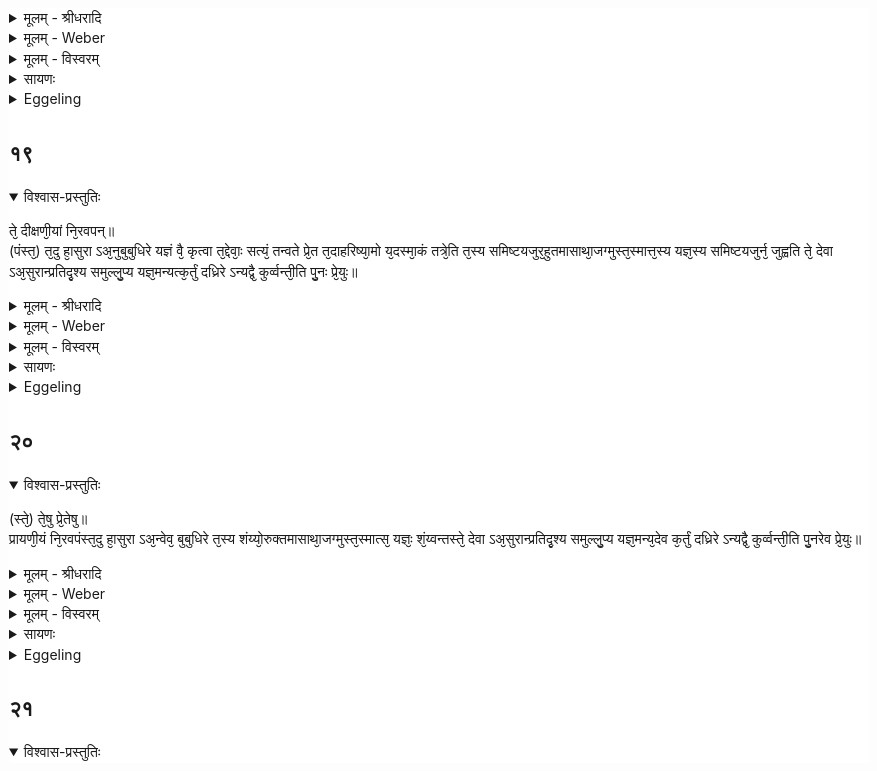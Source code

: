 <details><summary>मूलम् - श्रीधरादि</summary></details>

<details><summary>मूलम् - Weber</summary></details>

<details><summary>मूलम् - विस्वरम्</summary></details>

<details><summary>सायणः</summary></details>

<details><summary>Eggeling</summary></details>


## १९


<details open><summary>विश्वास-प्रस्तुतिः</summary>

ते᳘ दीक्षणी᳘यां नि᳘रवपन्॥  
(पंस्त᳘) त᳘दु हा᳘सुरा ऽअ᳘नुबुबुधिरे यज्ञं वै᳘ कृत्वा त᳘द्देवाः᳘ सत्यं᳘ तन्वते प्रे᳘त त᳘दाहरिष्या᳘मो य᳘दस्मा᳘कं तत्रे᳘ति त᳘स्य समिष्टयजुर᳘हुतमासाथा᳘जग्मुस्त᳘स्मात्त᳘स्य यज्ञ᳘स्य समिष्टयजुर्न᳘ जुह्वति ते᳘ देवा ऽअ᳘सुरान्प्रतिदृ᳘श्य समुल्लु᳘प्य यज्ञ᳘मन्यत्क᳘र्तुं दध्रिरे ऽन्यद्वै᳘ कुर्व्वन्ती᳘ति पु᳘नः प्रे᳘युः॥
</details>

<details><summary>मूलम् - श्रीधरादि</summary></details>

<details><summary>मूलम् - Weber</summary></details>

<details><summary>मूलम् - विस्वरम्</summary></details>

<details><summary>सायणः</summary></details>

<details><summary>Eggeling</summary></details>


## २०


<details open><summary>विश्वास-प्रस्तुतिः</summary>

(स्ते᳘) ते᳘षु प्रे᳘तेषु॥  
प्रायणी᳘यं नि᳘रवपंस्त᳘दु हा᳘सुरा ऽअ᳘न्वेव᳘ बुबुधिरे त᳘स्य शंय्यो᳘रुक्तमासाथा᳘जग्मुस्त᳘स्मात्स᳘ यज्ञः᳘ शं᳘य्वन्तस्ते᳘ देवा ऽअ᳘सुरान्प्रतिदृ᳘श्य समुल्लु᳘प्य यज्ञ᳘मन्य᳘देव क᳘र्तुं दध्रिरे ऽन्यद्वै᳘ कुर्व्वन्ती᳘ति पु᳘नरेव प्रे᳘युः॥
</details>

<details><summary>मूलम् - श्रीधरादि</summary></details>

<details><summary>मूलम् - Weber</summary></details>

<details><summary>मूलम् - विस्वरम्</summary></details>

<details><summary>सायणः</summary></details>

<details><summary>Eggeling</summary></details>


## २१


<details open><summary>विश्वास-प्रस्तुतिः</summary>
